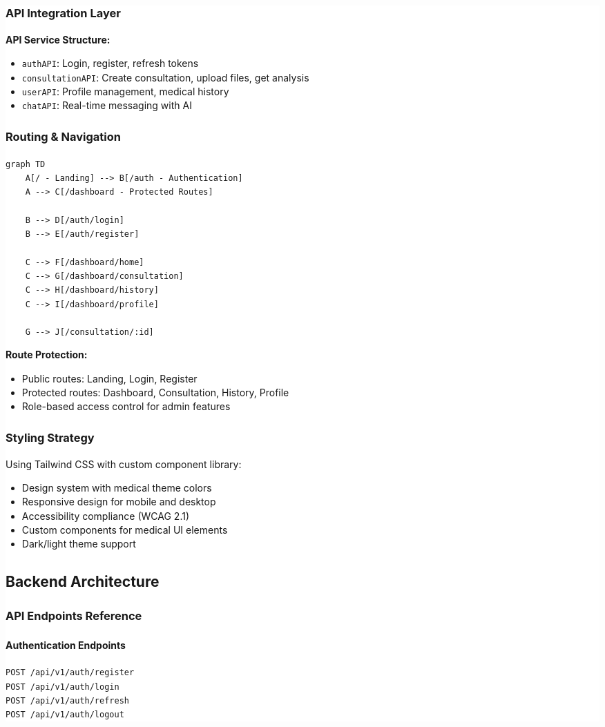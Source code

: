 ### API Integration Layer

**API Service Structure:**
- `authAPI`: Login, register, refresh tokens
- `consultationAPI`: Create consultation, upload files, get analysis
- `userAPI`: Profile management, medical history
- `chatAPI`: Real-time messaging with AI

### Routing & Navigation

```mermaid
graph TD
    A[/ - Landing] --> B[/auth - Authentication]
    A --> C[/dashboard - Protected Routes]
    
    B --> D[/auth/login]
    B --> E[/auth/register]
    
    C --> F[/dashboard/home]
    C --> G[/dashboard/consultation]
    C --> H[/dashboard/history]
    C --> I[/dashboard/profile]
    
    G --> J[/consultation/:id]
```

**Route Protection:**
- Public routes: Landing, Login, Register
- Protected routes: Dashboard, Consultation, History, Profile
- Role-based access control for admin features

### Styling Strategy

Using Tailwind CSS with custom component library:

- Design system with medical theme colors
- Responsive design for mobile and desktop
- Accessibility compliance (WCAG 2.1)
- Custom components for medical UI elements
- Dark/light theme support

## Backend Architecture

### API Endpoints Reference

#### Authentication Endpoints

```
POST /api/v1/auth/register
POST /api/v1/auth/login
POST /api/v1/auth/refresh
POST /api/v1/auth/logout
```
